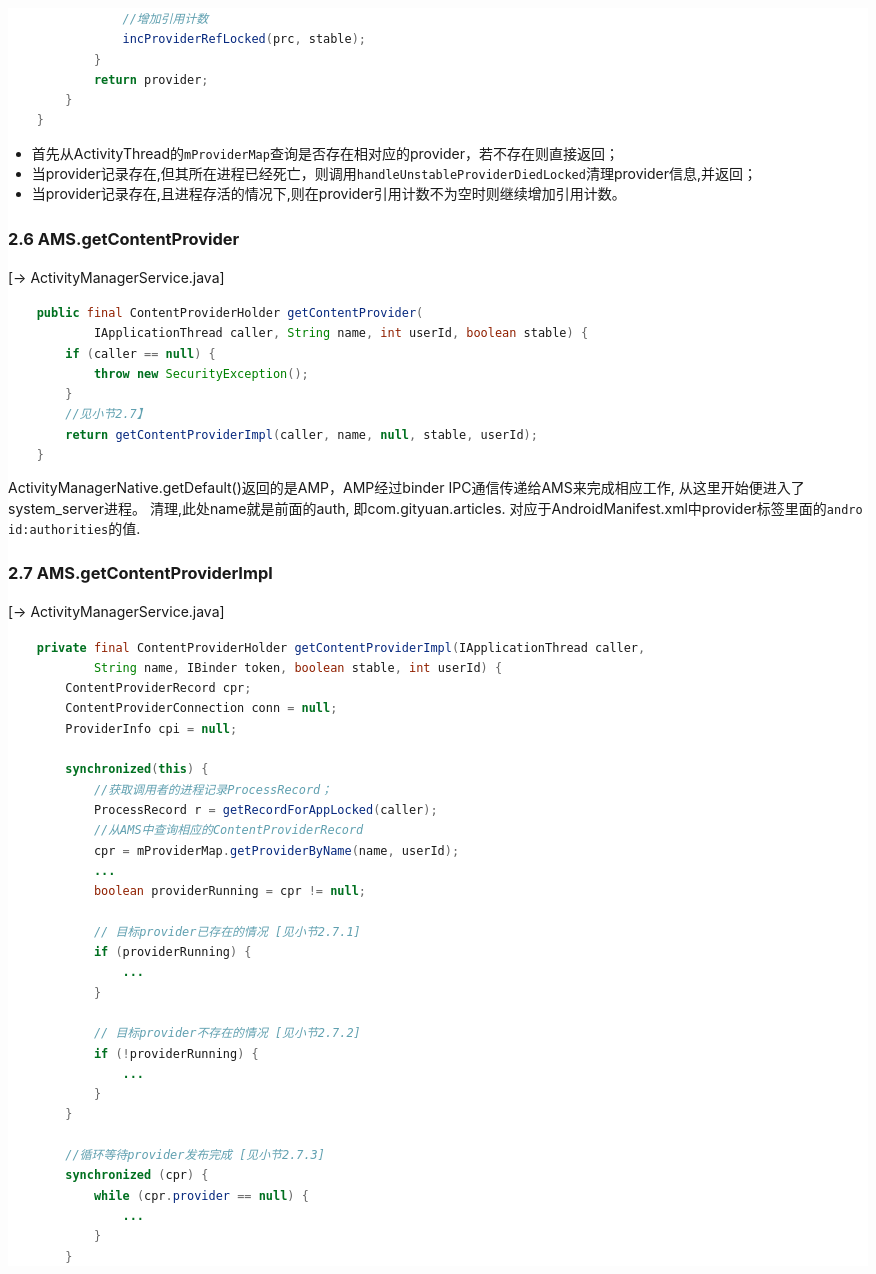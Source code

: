```java
                //增加引用计数
                incProviderRefLocked(prc, stable);
            }
            return provider;
        }
    }
```

- 首先从ActivityThread的`mProviderMap`查询是否存在相对应的provider，若不存在则直接返回；
- 当provider记录存在,但其所在进程已经死亡，则调用`handleUnstableProviderDiedLocked`清理provider信息,并返回；
- 当provider记录存在,且进程存活的情况下,则在provider引用计数不为空时则继续增加引用计数。

### 2.6 AMS.getContentProvider
[-> ActivityManagerService.java]

```java
    public final ContentProviderHolder getContentProvider(
            IApplicationThread caller, String name, int userId, boolean stable) {
        if (caller == null) {
            throw new SecurityException();
        }
        //见小节2.7】
        return getContentProviderImpl(caller, name, null, stable, userId);
    }
```

ActivityManagerNative.getDefault()返回的是AMP，AMP经过binder IPC通信传递给AMS来完成相应工作, 从这里开始便进入了system_server进程。
清理,此处name就是前面的auth, 即com.gityuan.articles. 对应于AndroidManifest.xml中provider标签里面的`android:authorities`的值.

### 2.7 AMS.getContentProviderImpl
[-> ActivityManagerService.java]

```java
    private final ContentProviderHolder getContentProviderImpl(IApplicationThread caller,
            String name, IBinder token, boolean stable, int userId) {
        ContentProviderRecord cpr;
        ContentProviderConnection conn = null;
        ProviderInfo cpi = null;

        synchronized(this) {
            //获取调用者的进程记录ProcessRecord；
            ProcessRecord r = getRecordForAppLocked(caller);
            //从AMS中查询相应的ContentProviderRecord
            cpr = mProviderMap.getProviderByName(name, userId);
            ...
            boolean providerRunning = cpr != null;

            // 目标provider已存在的情况 [见小节2.7.1]
            if (providerRunning) {
                ...
            }

            // 目标provider不存在的情况 [见小节2.7.2]
            if (!providerRunning) {
                ...
            }
        }

        //循环等待provider发布完成 [见小节2.7.3]
        synchronized (cpr) {
            while (cpr.provider == null) {
                ...
            }
        }
```